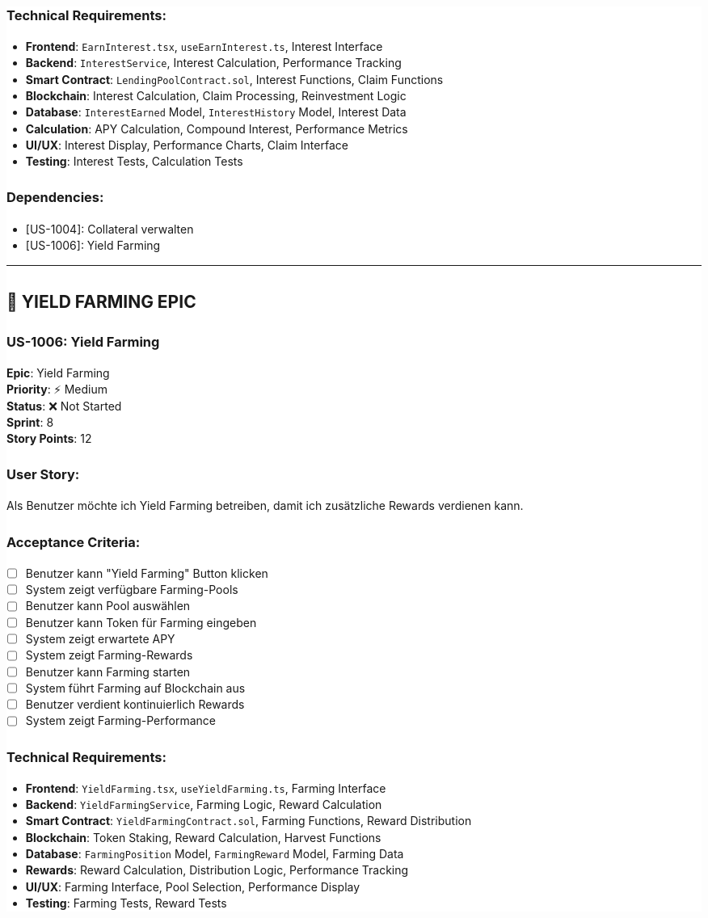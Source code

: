 ### **Technical Requirements:**
- **Frontend**: `EarnInterest.tsx`, `useEarnInterest.ts`, Interest Interface
- **Backend**: `InterestService`, Interest Calculation, Performance Tracking
- **Smart Contract**: `LendingPoolContract.sol`, Interest Functions, Claim Functions
- **Blockchain**: Interest Calculation, Claim Processing, Reinvestment Logic
- **Database**: `InterestEarned` Model, `InterestHistory` Model, Interest Data
- **Calculation**: APY Calculation, Compound Interest, Performance Metrics
- **UI/UX**: Interest Display, Performance Charts, Claim Interface
- **Testing**: Interest Tests, Calculation Tests

### **Dependencies:**
- [US-1004]: Collateral verwalten
- [US-1006]: Yield Farming

---

## 🌾 **YIELD FARMING EPIC**

### **US-1006: Yield Farming**

**Epic**: Yield Farming  
**Priority**: ⚡ Medium  
**Status**: ❌ Not Started  
**Sprint**: 8  
**Story Points**: 12  

### **User Story:**
Als Benutzer möchte ich Yield Farming betreiben, damit ich zusätzliche Rewards verdienen kann.

### **Acceptance Criteria:**
- [ ] Benutzer kann "Yield Farming" Button klicken
- [ ] System zeigt verfügbare Farming-Pools
- [ ] Benutzer kann Pool auswählen
- [ ] Benutzer kann Token für Farming eingeben
- [ ] System zeigt erwartete APY
- [ ] System zeigt Farming-Rewards
- [ ] Benutzer kann Farming starten
- [ ] System führt Farming auf Blockchain aus
- [ ] Benutzer verdient kontinuierlich Rewards
- [ ] System zeigt Farming-Performance

### **Technical Requirements:**
- **Frontend**: `YieldFarming.tsx`, `useYieldFarming.ts`, Farming Interface
- **Backend**: `YieldFarmingService`, Farming Logic, Reward Calculation
- **Smart Contract**: `YieldFarmingContract.sol`, Farming Functions, Reward Distribution
- **Blockchain**: Token Staking, Reward Calculation, Harvest Functions
- **Database**: `FarmingPosition` Model, `FarmingReward` Model, Farming Data
- **Rewards**: Reward Calculation, Distribution Logic, Performance Tracking
- **UI/UX**: Farming Interface, Pool Selection, Performance Display
- **Testing**: Farming Tests, Reward Tests

